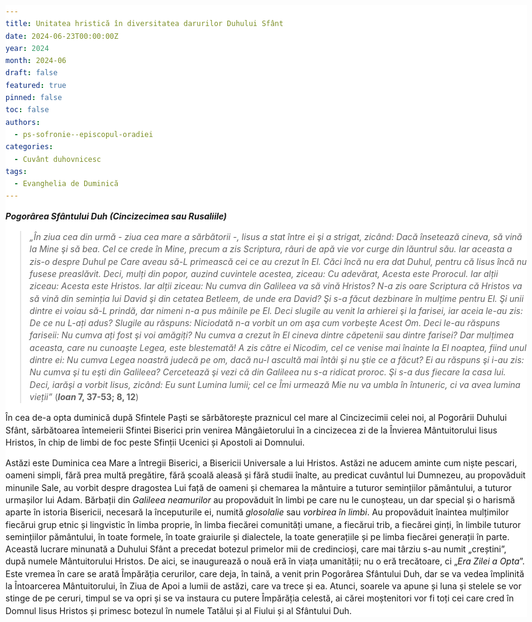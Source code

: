 ```yaml
---
title: Unitatea hristică în diversitatea darurilor Duhului Sfânt
date: 2024-06-23T00:00:00Z
year: 2024
month: 2024-06
draft: false
featured: true
pinned: false
toc: false
authors:
  - ps-sofronie--episcopul-oradiei
categories:
  - Cuvânt duhovnicesc
tags:
  - Evanghelia de Duminică
---
```

_**Pogorârea Sfântului Duh (Cincizecimea sau Rusaliile)**_

> _„În ziua cea din urmă - ziua cea mare a sărbătorii -, Iisus a stat între ei şi a strigat, zicând: Dacă însetează cineva, să vină la Mine şi să bea. Cel ce crede în Mine, precum a zis Scriptura, râuri de apă vie vor curge din lăuntrul său. Iar aceasta a zis-o despre Duhul pe Care aveau să-L primească cei ce au crezut în El. Căci încă nu era dat Duhul, pentru că Iisus încă nu fusese preaslăvit. Deci, mulți din popor, auzind cuvintele acestea, ziceau: Cu adevărat, Acesta este Prorocul. Iar alții ziceau: Acesta este Hristos. Iar alții ziceau: Nu cumva din Galileea va să vină Hristos? N-a zis oare Scriptura că Hristos va să vină din seminția lui David şi din cetatea Betleem, de unde era David? Şi s-a făcut dezbinare în mulțime pentru El. Şi unii dintre ei voiau să-L prindă, dar nimeni n-a pus mâinile pe El. Deci slugile au venit la arhierei şi la farisei, iar aceia le-au zis: De ce nu L-ați adus? Slugile au răspuns: Niciodată n-a vorbit un om aşa cum vorbeşte Acest Om. Deci le-au răspuns fariseii: Nu cumva ați fost şi voi amăgiți? Nu cumva a crezut în El cineva dintre căpetenii sau dintre farisei? Dar mulțimea aceasta, care nu cunoaşte Legea, este blestemată! A zis către ei Nicodim, cel ce venise mai înainte la El noaptea, fiind unul dintre ei: Nu cumva Legea noastră judecă pe om, dacă nu-l ascultă mai întâi şi nu ştie ce a făcut? Ei au răspuns şi i-au zis: Nu cumva şi tu eşti din Galileea? Cercetează şi vezi că din Galileea nu s-a ridicat proroc. Şi s-a dus fiecare la casa lui. Deci, iarăşi a vorbit Iisus, zicând: Eu sunt Lumina lumii; cel ce Îmi urmează Mie nu va umbla în întuneric, ci va avea lumina vieții”_ (**_Ioan_ 7, 37-53; 8, 12**)

În cea de-a opta duminică după Sfintele Paști se sărbătorește praznicul cel mare al Cincizecimii celei noi, al Pogorârii Duhului Sfânt, sărbătoarea întemeierii Sfintei Biserici prin venirea Mângâietorului în a cincizecea zi de la Învierea Mântuitorului Iisus Hristos, în chip de limbi de foc peste Sfinții Ucenici și Apostoli ai Domnului.

Astăzi este Duminica cea Mare a întregii Biserici, a Bisericii Universale a lui Hristos. Astăzi ne aducem aminte cum niște pescari, oameni simpli, fără prea multă pregătire, fără școală aleasă și fără studii înalte, au predicat cuvântul lui Dumnezeu, au propovăduit minunile Sale, au vorbit despre dragostea Lui față de oameni și chemarea la mântuire a tuturor semințiilor pământului, a tuturor urmașilor lui Adam. Bărbații din _Galileea neamurilor_ au propovăduit în limbi pe care nu le cunoșteau, un dar special și o harismă aparte în istoria Bisericii, necesară la începuturile ei, numită _glosolalie_ sau _vorbirea în limbi_. Au propovăduit înaintea mulțimilor fiecărui grup etnic și lingvistic în limba proprie, în limba fiecărei comunități umane, a fiecărui trib, a fiecărei ginți, în limbile tuturor semințiilor pământului, în toate formele, în toate graiurile și dialectele, la toate generațiile și pe limba fiecărei generații în parte. Această lucrare minunată a Duhului Sfânt a precedat botezul primelor mii de credincioși, care mai târziu s-au numit „creștini”, după numele Mântuitorului Hristos. De aici, se inaugurează o nouă eră în viața umanității; nu o eră trecătoare, ci „_Era Zilei a Opta_”. Este vremea în care se arată Împărăția cerurilor, care deja, în taină, a venit prin Pogorârea Sfântului Duh, dar se va vedea împlinită la Întoarcerea Mântuitorului, în Ziua de Apoi a lumii de astăzi, care va trece și ea. Atunci, soarele va apune și luna și stelele se vor stinge de pe ceruri, timpul se va opri și se va instaura cu putere Împărăția celestă, ai cărei moștenitori vor fi toți cei care cred în Domnul Iisus Hristos și primesc botezul în numele Tatălui și al Fiului și al Sfântului Duh.
